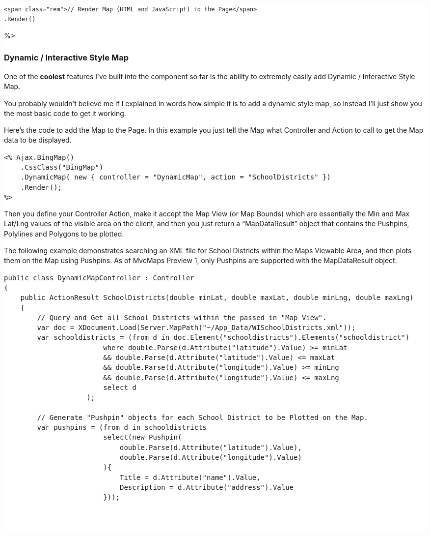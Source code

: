     <span class="rem">// Render Map (HTML and JavaScript) to the Page</span>
    .Render()
<span class="asp">%></span></pre>

 
<h3>Dynamic / Interactive Style Map</h3>

One of the **coolest** features I&rsquo;ve built into the component so far is the ability to extremely easily add Dynamic / Interactive Style Map.

You probably wouldn&rsquo;t believe me if I explained in words how simple it is to add a dynamic style map, so instead I&rsquo;ll just show you the most basic code to get it working.

Here&rsquo;s the code to add the Map to the Page. In this example you just tell the Map what Controller and Action to call to get the Map data to be displayed.
<pre class="csharpcode"><span class="asp"><%</span> Ajax.BingMap()
    .CssClass(<span class="str">"BingMap"</span>)
    .DynamicMap( <span class="kwrd">new</span> { controller = <span class="str">"DynamicMap"</span>, action = <span class="str">"SchoolDistricts"</span> })
    .Render();
<span class="asp">%></span></pre>

 

Then you define your Controller Action, make it accept the Map View (or Map Bounds) which are essentially the Min and Max Lat/Lng values of the visible area on the client, and then you just return a &ldquo;MapDataResult&rdquo; object that contains the Pushpins, Polylines and Polygons to be plotted.

The following example demonstrates searching an XML file for School Districts within the Maps Viewable Area, and then plots them on the Map using Pushpins. As of MvcMaps Preview 1, only Pushpins are supported with the MapDataResult object.
<pre class="csharpcode"><span class="kwrd">public</span> <span class="kwrd">class</span> DynamicMapController : Controller
{
    <span class="kwrd">public</span> ActionResult SchoolDistricts(<span class="kwrd">double</span> minLat, <span class="kwrd">double</span> maxLat, <span class="kwrd">double</span> minLng, <span class="kwrd">double</span> maxLng)
    {
        <span class="rem">// Query and Get all School Districts within the passed in "Map View".</span>
        var doc = XDocument.Load(Server.MapPath(<span class="str">"~/App_Data/WISchoolDistricts.xml"</span>));
        var schooldistricts = (from d <span class="kwrd">in</span> doc.Element(<span class="str">"schooldistricts"</span>).Elements(<span class="str">"schooldistrict"</span>)
                        <span class="kwrd">where</span> <span class="kwrd">double</span>.Parse(d.Attribute(<span class="str">"latitude"</span>).Value) >= minLat
                        &amp;&amp; <span class="kwrd">double</span>.Parse(d.Attribute(<span class="str">"latitude"</span>).Value) <= maxLat
                        &amp;&amp; <span class="kwrd">double</span>.Parse(d.Attribute(<span class="str">"longitude"</span>).Value) >= minLng
                        &amp;&amp; <span class="kwrd">double</span>.Parse(d.Attribute(<span class="str">"longitude"</span>).Value) <= maxLng
                        select d
                    );

        <span class="rem">// Generate "Pushpin" objects for each School District to be Plotted on the Map.</span>
        var pushpins = (from d <span class="kwrd">in</span> schooldistricts
                        select(<span class="kwrd">new</span> Pushpin(
                            <span class="kwrd">double</span>.Parse(d.Attribute(<span class="str">"latitude"</span>).Value),
                            <span class="kwrd">double</span>.Parse(d.Attribute(<span class="str">"longitude"</span>).Value)
                        ){
                            Title = d.Attribute(<span class="str">"name"</span>).Value,
                            Description = d.Attribute(<span class="str">"address"</span>).Value
                        }));
